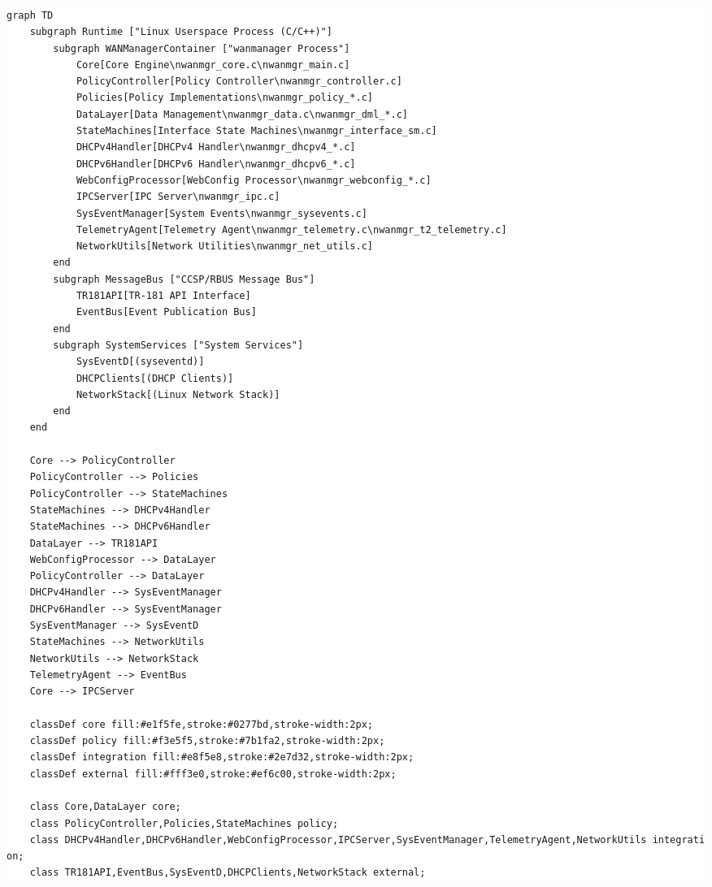 ```mermaid
graph TD
    subgraph Runtime ["Linux Userspace Process (C/C++)"]
        subgraph WANManagerContainer ["wanmanager Process"]
            Core[Core Engine\nwanmgr_core.c\nwanmgr_main.c]
            PolicyController[Policy Controller\nwanmgr_controller.c]
            Policies[Policy Implementations\nwanmgr_policy_*.c]
            DataLayer[Data Management\nwanmgr_data.c\nwanmgr_dml_*.c]
            StateMachines[Interface State Machines\nwanmgr_interface_sm.c]
            DHCPv4Handler[DHCPv4 Handler\nwanmgr_dhcpv4_*.c]
            DHCPv6Handler[DHCPv6 Handler\nwanmgr_dhcpv6_*.c]
            WebConfigProcessor[WebConfig Processor\nwanmgr_webconfig_*.c]
            IPCServer[IPC Server\nwanmgr_ipc.c]
            SysEventManager[System Events\nwanmgr_sysevents.c]
            TelemetryAgent[Telemetry Agent\nwanmgr_telemetry.c\nwanmgr_t2_telemetry.c]
            NetworkUtils[Network Utilities\nwanmgr_net_utils.c]
        end
        subgraph MessageBus ["CCSP/RBUS Message Bus"]
            TR181API[TR-181 API Interface]
            EventBus[Event Publication Bus]
        end
        subgraph SystemServices ["System Services"]
            SysEventD[(syseventd)]
            DHCPClients[(DHCP Clients)]
            NetworkStack[(Linux Network Stack)]
        end
    end
    
    Core --> PolicyController
    PolicyController --> Policies
    PolicyController --> StateMachines
    StateMachines --> DHCPv4Handler
    StateMachines --> DHCPv6Handler
    DataLayer --> TR181API
    WebConfigProcessor --> DataLayer
    PolicyController --> DataLayer
    DHCPv4Handler --> SysEventManager
    DHCPv6Handler --> SysEventManager
    SysEventManager --> SysEventD
    StateMachines --> NetworkUtils
    NetworkUtils --> NetworkStack
    TelemetryAgent --> EventBus
    Core --> IPCServer
    
    classDef core fill:#e1f5fe,stroke:#0277bd,stroke-width:2px;
    classDef policy fill:#f3e5f5,stroke:#7b1fa2,stroke-width:2px; 
    classDef integration fill:#e8f5e8,stroke:#2e7d32,stroke-width:2px;
    classDef external fill:#fff3e0,stroke:#ef6c00,stroke-width:2px;
    
    class Core,DataLayer core;
    class PolicyController,Policies,StateMachines policy;
    class DHCPv4Handler,DHCPv6Handler,WebConfigProcessor,IPCServer,SysEventManager,TelemetryAgent,NetworkUtils integration;
    class TR181API,EventBus,SysEventD,DHCPClients,NetworkStack external;
```
